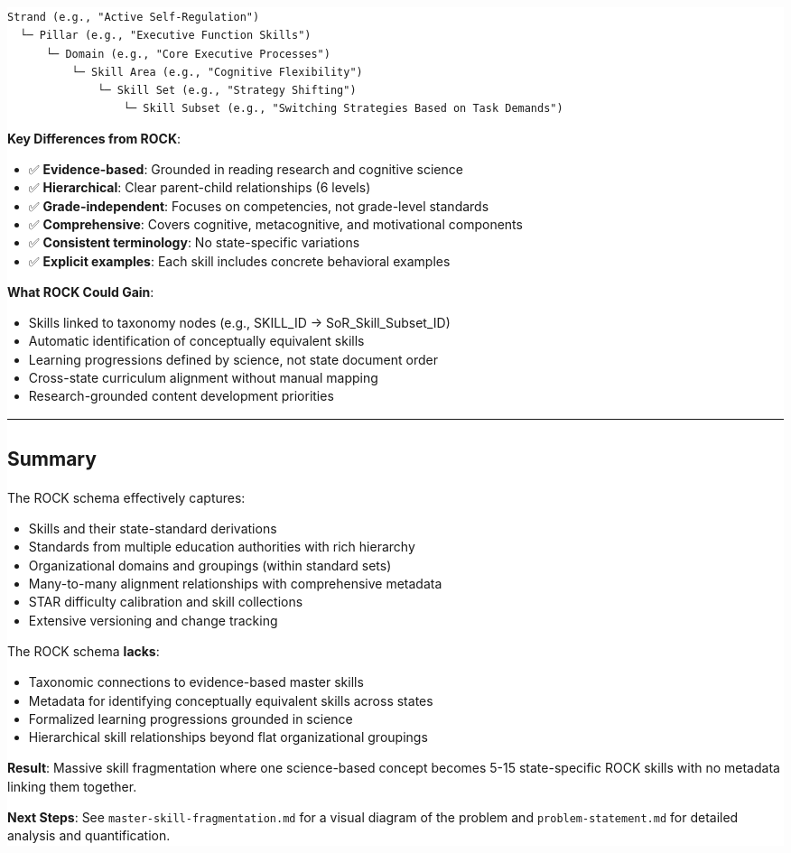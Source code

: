 ```
Strand (e.g., "Active Self-Regulation")
  └─ Pillar (e.g., "Executive Function Skills")
      └─ Domain (e.g., "Core Executive Processes")
          └─ Skill Area (e.g., "Cognitive Flexibility")
              └─ Skill Set (e.g., "Strategy Shifting")
                  └─ Skill Subset (e.g., "Switching Strategies Based on Task Demands")
```

**Key Differences from ROCK**:
- ✅ **Evidence-based**: Grounded in reading research and cognitive science
- ✅ **Hierarchical**: Clear parent-child relationships (6 levels)
- ✅ **Grade-independent**: Focuses on competencies, not grade-level standards
- ✅ **Comprehensive**: Covers cognitive, metacognitive, and motivational components
- ✅ **Consistent terminology**: No state-specific variations
- ✅ **Explicit examples**: Each skill includes concrete behavioral examples

**What ROCK Could Gain**:
- Skills linked to taxonomy nodes (e.g., SKILL_ID → SoR_Skill_Subset_ID)
- Automatic identification of conceptually equivalent skills
- Learning progressions defined by science, not state document order
- Cross-state curriculum alignment without manual mapping
- Research-grounded content development priorities

---

## Summary

The ROCK schema effectively captures:
- Skills and their state-standard derivations
- Standards from multiple education authorities with rich hierarchy
- Organizational domains and groupings (within standard sets)
- Many-to-many alignment relationships with comprehensive metadata
- STAR difficulty calibration and skill collections
- Extensive versioning and change tracking

The ROCK schema **lacks**:
- Taxonomic connections to evidence-based master skills
- Metadata for identifying conceptually equivalent skills across states
- Formalized learning progressions grounded in science
- Hierarchical skill relationships beyond flat organizational groupings

**Result**: Massive skill fragmentation where one science-based concept becomes 5-15 state-specific ROCK skills with no metadata linking them together.

**Next Steps**: See `master-skill-fragmentation.md` for a visual diagram of the problem and `problem-statement.md` for detailed analysis and quantification.
